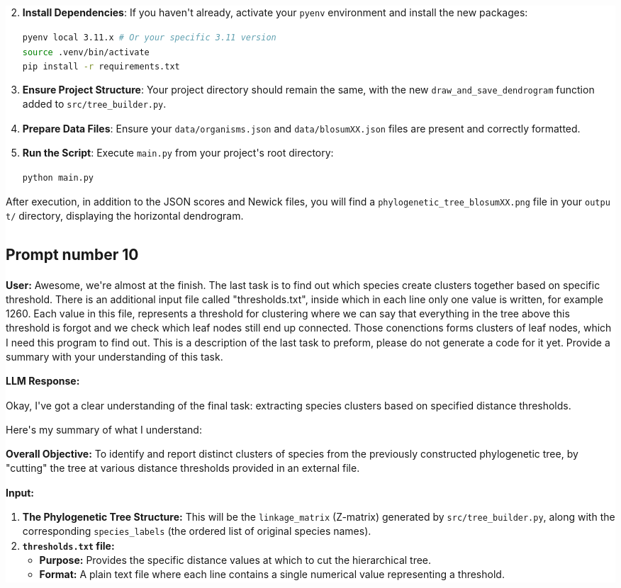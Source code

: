 2.  **Install Dependencies**:
    If you haven't already, activate your `pyenv` environment and install the new packages:
    ```bash
    pyenv local 3.11.x # Or your specific 3.11 version
    source .venv/bin/activate
    pip install -r requirements.txt
    ```

3.  **Ensure Project Structure**:
    Your project directory should remain the same, with the new `draw_and_save_dendrogram` function added to `src/tree_builder.py`.

4.  **Prepare Data Files**:
    Ensure your `data/organisms.json` and `data/blosumXX.json` files are present and correctly formatted.

5.  **Run the Script**:
    Execute `main.py` from your project's root directory:
    ```bash
    python main.py
    ```

After execution, in addition to the JSON scores and Newick files, you will find a `phylogenetic_tree_blosumXX.png` file in your `output/` directory, displaying the horizontal dendrogram.

## Prompt number 10

**User:** Awesome, we're almost at the finish. The last task is to find out which species create clusters together based on specific threshold.
There is an additional input file called "thresholds.txt", inside which in each line only one value is written, for example 1260. 
Each value in this file, represents a threshold for clustering where we can say that everything in the tree above this threshold is forgot and we check which leaf nodes still end up connected. Those conenctions forms clusters of leaf nodes, which I need this program to find out. 
This is a description of the last task to preform, please do not generate a code for it yet. Provide a summary with your understanding of this task.


**LLM Response:**

Okay, I've got a clear understanding of the final task: extracting species clusters based on specified distance thresholds.

Here's my summary of what I understand:

**Overall Objective:**
To identify and report distinct clusters of species from the previously constructed phylogenetic tree, by "cutting" the tree at various distance thresholds provided in an external file.

**Input:**

1.  **The Phylogenetic Tree Structure:** This will be the `linkage_matrix` (Z-matrix) generated by `src/tree_builder.py`, along with the corresponding `species_labels` (the ordered list of original species names).
2.  **`thresholds.txt` file:**
    *   **Purpose:** Provides the specific distance values at which to cut the hierarchical tree.
    *   **Format:** A plain text file where each line contains a single numerical value representing a threshold.
